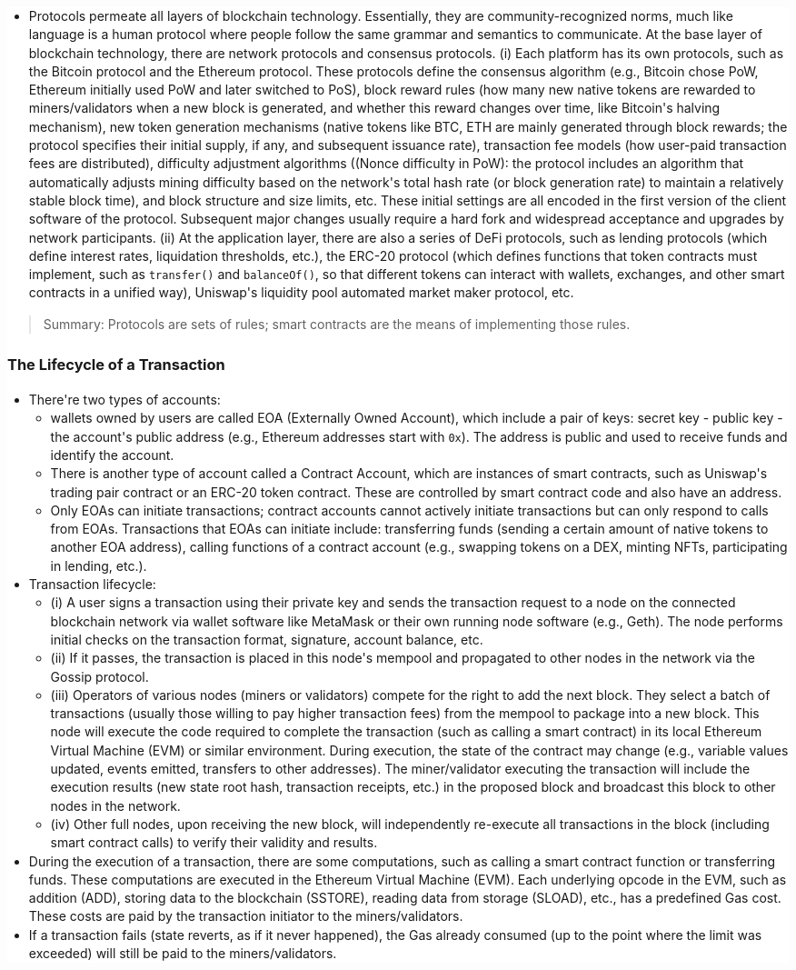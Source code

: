  - Protocols permeate all layers of blockchain technology. Essentially, they are community-recognized norms, much like language is a human protocol where people follow the same grammar and semantics to communicate. At the base layer of blockchain technology, there are network protocols and consensus protocols. (i) Each platform has its own protocols, such as the Bitcoin protocol and the Ethereum protocol. These protocols define the consensus algorithm (e.g., Bitcoin chose PoW, Ethereum initially used PoW and later switched to PoS), block reward rules (how many new native tokens are rewarded to miners/validators when a new block is generated, and whether this reward changes over time, like Bitcoin's halving mechanism), new token generation mechanisms (native tokens like BTC, ETH are mainly generated through block rewards; the protocol specifies their initial supply, if any, and subsequent issuance rate), transaction fee models (how user-paid transaction fees are distributed), difficulty adjustment algorithms ((Nonce difficulty in PoW): the protocol includes an algorithm that automatically adjusts mining difficulty based on the network's total hash rate (or block generation rate) to maintain a relatively stable block time), and block structure and size limits, etc. These initial settings are all encoded in the first version of the client software of the protocol. Subsequent major changes usually require a hard fork and widespread acceptance and upgrades by network participants. (ii) At the application layer, there are also a series of DeFi protocols, such as lending protocols (which define interest rates, liquidation thresholds, etc.), the ERC-20 protocol (which defines functions that token contracts must implement, such as `transfer()` and `balanceOf()`, so that different tokens can interact with wallets, exchanges, and other smart contracts in a unified way), Uniswap's liquidity pool automated market maker protocol, etc.


>Summary:
Protocols are sets of rules; smart contracts are the means of implementing those rules.


### The Lifecycle of a Transaction

- There're two types of accounts: 
  - wallets owned by users are called EOA (Externally Owned Account), which include a pair of keys: secret key - public key - the account's public address (e.g., Ethereum addresses start with `0x`). The address is public and used to receive funds and identify the account. 
  - There is another type of account called a Contract Account, which are instances of smart contracts, such as Uniswap's trading pair contract or an ERC-20 token contract. These are controlled by smart contract code and also have an address. 
  - Only EOAs can initiate transactions; contract accounts cannot actively initiate transactions but can only respond to calls from EOAs. Transactions that EOAs can initiate include: transferring funds (sending a certain amount of native tokens to another EOA address), calling functions of a contract account (e.g., swapping tokens on a DEX, minting NFTs, participating in lending, etc.).
- Transaction lifecycle: 
  - (i) A user signs a transaction using their private key and sends the transaction request to a node on the connected blockchain network via wallet software like MetaMask or their own running node software (e.g., Geth). The node performs initial checks on the transaction format, signature, account balance, etc. 
  - (ii) If it passes, the transaction is placed in this node's mempool and propagated to other nodes in the network via the Gossip protocol. 
  - (iii) Operators of various nodes (miners or validators) compete for the right to add the next block. They select a batch of transactions (usually those willing to pay higher transaction fees) from the mempool to package into a new block. This node will execute the code required to complete the transaction (such as calling a smart contract) in its local Ethereum Virtual Machine (EVM) or similar environment. During execution, the state of the contract may change (e.g., variable values updated, events emitted, transfers to other addresses). The miner/validator executing the transaction will include the execution results (new state root hash, transaction receipts, etc.) in the proposed block and broadcast this block to other nodes in the network. 
  - (iv) Other full nodes, upon receiving the new block, will independently re-execute all transactions in the block (including smart contract calls) to verify their validity and results.
- During the execution of a transaction, there are some computations, such as calling a smart contract function or transferring funds. These computations are executed in the Ethereum Virtual Machine (EVM). Each underlying opcode in the EVM, such as addition (ADD), storing data to the blockchain (SSTORE), reading data from storage (SLOAD), etc., has a predefined Gas cost. These costs are paid by the transaction initiator to the miners/validators.
- If a transaction fails (state reverts, as if it never happened), the Gas already consumed (up to the point where the limit was exceeded) will still be paid to the miners/validators.
